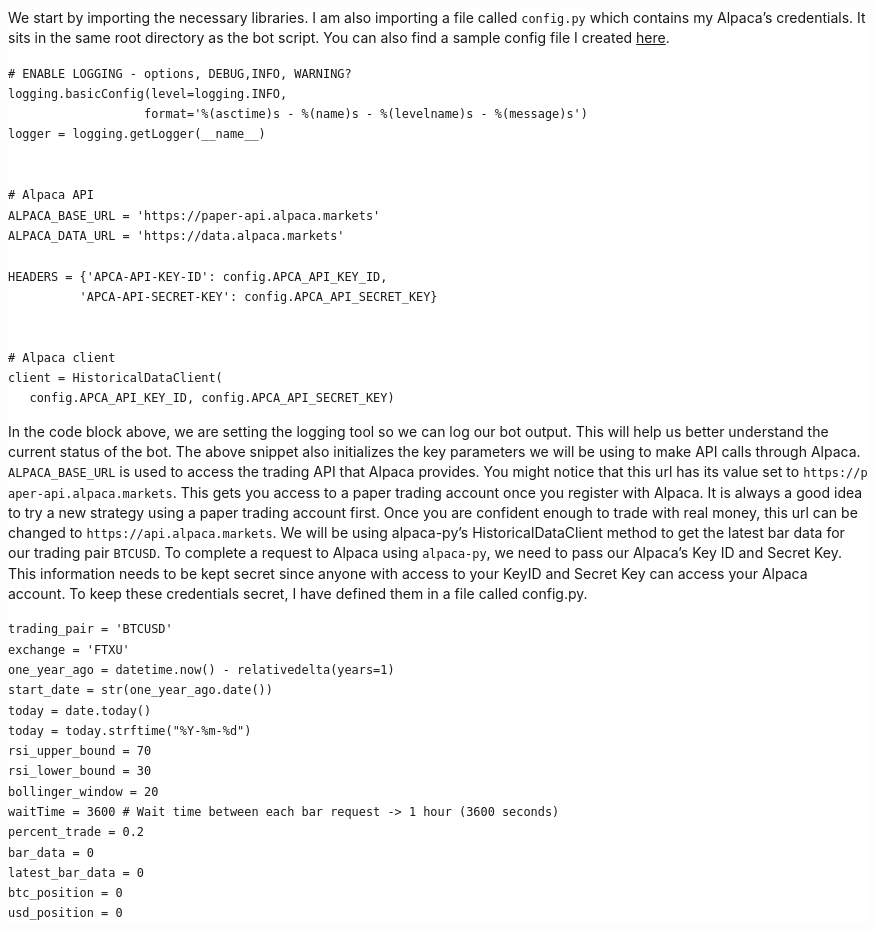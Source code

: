 ```
```

We start by importing the necessary libraries. I am also importing a file called `config.py` which contains my Alpaca’s credentials. It sits in the same root directory as the bot script. You can also find a sample config file I created [here](https://github.com/akshay-rakheja/Trading-Algos/blob/master/Bollinger_Bands_RSI/sample.config.py).

```
# ENABLE LOGGING - options, DEBUG,INFO, WARNING?
logging.basicConfig(level=logging.INFO,
                   format='%(asctime)s - %(name)s - %(levelname)s - %(message)s')
logger = logging.getLogger(__name__)


# Alpaca API
ALPACA_BASE_URL = 'https://paper-api.alpaca.markets'
ALPACA_DATA_URL = 'https://data.alpaca.markets'

HEADERS = {'APCA-API-KEY-ID': config.APCA_API_KEY_ID,
          'APCA-API-SECRET-KEY': config.APCA_API_SECRET_KEY}


# Alpaca client
client = HistoricalDataClient(
   config.APCA_API_KEY_ID, config.APCA_API_SECRET_KEY)
```

In the code block above, we are setting the logging tool so we can log our bot output. This will help us better understand the current status of the bot. The above snippet also initializes the key parameters we will be using to make API calls through Alpaca. `ALPACA_BASE_URL` is used to access the trading API that Alpaca provides. You might notice that this url has its value set to `https://paper-api.alpaca.markets`. This gets you access to a paper trading account once you register with Alpaca. It is always a good idea to try a new strategy using a paper trading account first. Once you are confident enough to trade with real money, this url can be changed to `https://api.alpaca.markets`. We will be using alpaca-py’s HistoricalDataClient method to get the latest bar data for our trading pair `BTCUSD`. To complete a request to Alpaca using `alpaca-py`, we need to pass our Alpaca’s Key ID and Secret Key. This information needs to be kept secret since anyone with access to your KeyID and Secret Key can access your Alpaca account. To keep these credentials secret, I have defined them in a file called config.py.

```
trading_pair = 'BTCUSD'
exchange = 'FTXU'
one_year_ago = datetime.now() - relativedelta(years=1)
start_date = str(one_year_ago.date())
today = date.today()
today = today.strftime("%Y-%m-%d")
rsi_upper_bound = 70
rsi_lower_bound = 30
bollinger_window = 20
waitTime = 3600 # Wait time between each bar request -> 1 hour (3600 seconds)
percent_trade = 0.2
bar_data = 0
latest_bar_data = 0
btc_position = 0
usd_position = 0
```
